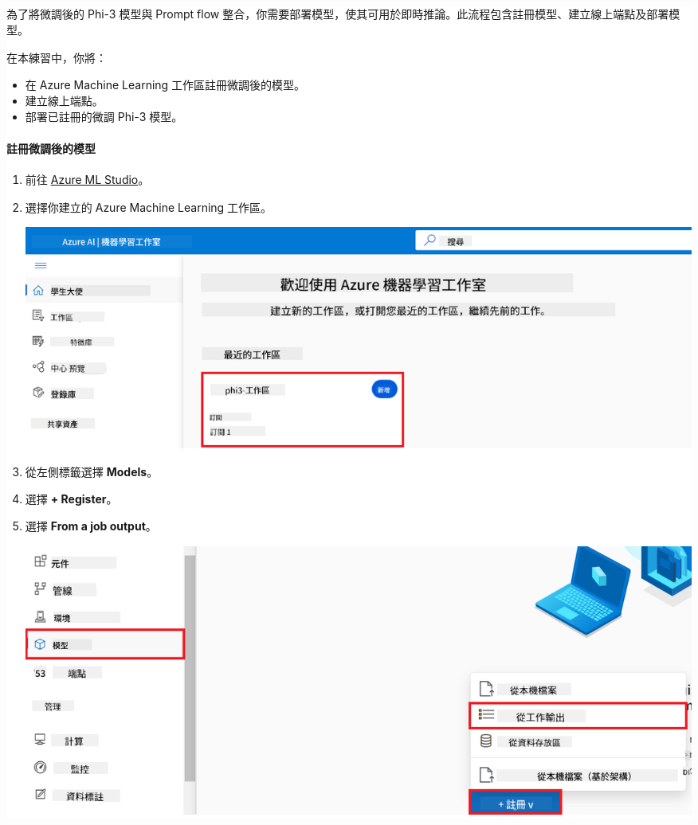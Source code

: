 為了將微調後的 Phi-3 模型與 Prompt flow 整合，你需要部署模型，使其可用於即時推論。此流程包含註冊模型、建立線上端點及部署模型。

在本練習中，你將：

- 在 Azure Machine Learning 工作區註冊微調後的模型。
- 建立線上端點。
- 部署已註冊的微調 Phi-3 模型。

#### 註冊微調後的模型

1. 前往 [Azure ML Studio](https://ml.azure.com/home?wt.mc_id=studentamb_279723)。

1. 選擇你建立的 Azure Machine Learning 工作區。

    ![選擇你建立的工作區。](../../../../../../translated_images/06-04-select-workspace.a92934ac04f4f18133117ca7d6a6c6f03a6d9267dae544308b8df243835a21d0.mo.png)

1. 從左側標籤選擇 **Models**。
1. 選擇 **+ Register**。
1. 選擇 **From a job output**。

    ![註冊模型。](../../../../../../translated_images/07-01-register-model.ad1e7cc05e4b2777c8c39906ce5cd57f16b54fb3887dd4e4de1ce963b26499ad.mo.png)
